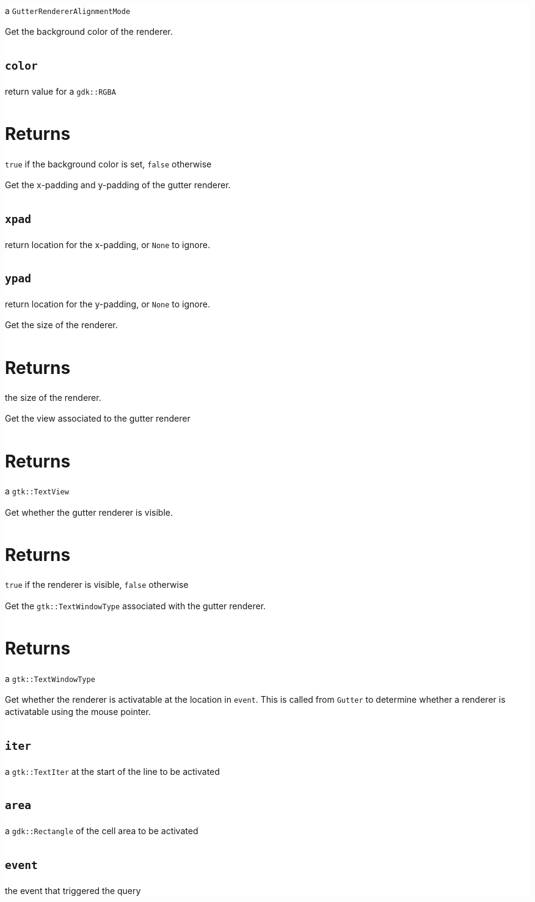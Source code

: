 a `GutterRendererAlignmentMode`

Get the background color of the renderer.
## `color`
return value for a `gdk::RGBA`

# Returns

`true` if the background color is set, `false` otherwise

Get the x-padding and y-padding of the gutter renderer.
## `xpad`
return location for the x-padding,
 or `None` to ignore.
## `ypad`
return location for the y-padding,
 or `None` to ignore.

Get the size of the renderer.

# Returns

the size of the renderer.

Get the view associated to the gutter renderer

# Returns

a `gtk::TextView`

Get whether the gutter renderer is visible.

# Returns

`true` if the renderer is visible, `false` otherwise

Get the `gtk::TextWindowType` associated with the gutter renderer.

# Returns

a `gtk::TextWindowType`

Get whether the renderer is activatable at the location in `event`. This is
called from `Gutter` to determine whether a renderer is activatable
using the mouse pointer.
## `iter`
a `gtk::TextIter` at the start of the line to be activated
## `area`
a `gdk::Rectangle` of the cell area to be activated
## `event`
the event that triggered the query
